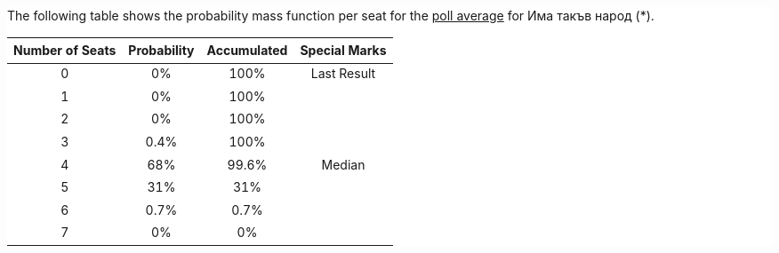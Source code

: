 The following table shows the probability mass function per seat for the [poll average](average.html) for Има такъв народ (*).

| Number of Seats | Probability | Accumulated | Special Marks |
|:---------------:|:-----------:|:-----------:|:-------------:|
| 0 | 0% | 100% | Last Result |
| 1 | 0% | 100% |  |
| 2 | 0% | 100% |  |
| 3 | 0.4% | 100% |  |
| 4 | 68% | 99.6% | Median |
| 5 | 31% | 31% |  |
| 6 | 0.7% | 0.7% |  |
| 7 | 0% | 0% |  |


